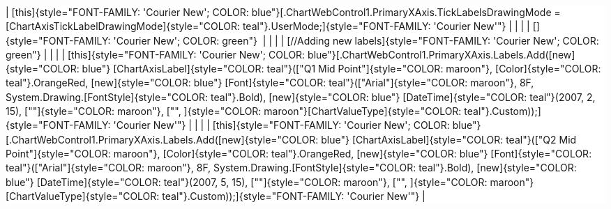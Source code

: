 | [this]{style="FONT-FAMILY: 'Courier New'; COLOR: blue"}[.ChartWebControl1.PrimaryXAxis.TickLabelsDrawingMode = [ChartAxisTickLabelDrawingMode]{style="COLOR: teal"}.UserMode;]{style="FONT-FAMILY: 'Courier New'"}                                                                                                                                                                                                                                                                                                                                                                                                                      |
|                                                                                                                                                                                                                                                                                                                                                                                                                                                                                                                                                                                                                                         |
| []{style="FONT-FAMILY: 'Courier New'; COLOR: green"}                                                                                                                                                                                                                                                                                                                                                                                                                                                                                                                                                                                    |
|                                                                                                                                                                                                                                                                                                                                                                                                                                                                                                                                                                                                                                         |
| [//Adding new labels]{style="FONT-FAMILY: 'Courier New'; COLOR: green"}                                                                                                                                                                                                                                                                                                                                                                                                                                                                                                                                                                 |
|                                                                                                                                                                                                                                                                                                                                                                                                                                                                                                                                                                                                                                         |
| [this]{style="FONT-FAMILY: 'Courier New'; COLOR: blue"}[.ChartWebControl1.PrimaryXAxis.Labels.Add([new]{style="COLOR: blue"} [ChartAxisLabel]{style="COLOR: teal"}([\"Q1 Mid Point\"]{style="COLOR: maroon"}, [Color]{style="COLOR: teal"}.OrangeRed, [new]{style="COLOR: blue"} [Font]{style="COLOR: teal"}([\"Arial\"]{style="COLOR: maroon"}, 8F, System.Drawing.[FontStyle]{style="COLOR: teal"}.Bold), [new]{style="COLOR: blue"} [DateTime]{style="COLOR: teal"}(2007, 2, 15), [\"\"]{style="COLOR: maroon"}, [\"\", ]{style="COLOR: maroon"}[ChartValueType]{style="COLOR: teal"}.Custom));]{style="FONT-FAMILY: 'Courier New'"} |
|                                                                                                                                                                                                                                                                                                                                                                                                                                                                                                                                                                                                                                         |
| [this]{style="FONT-FAMILY: 'Courier New'; COLOR: blue"}[.ChartWebControl1.PrimaryXAxis.Labels.Add([new]{style="COLOR: blue"} [ChartAxisLabel]{style="COLOR: teal"}([\"Q2 Mid Point\"]{style="COLOR: maroon"}, [Color]{style="COLOR: teal"}.OrangeRed, [new]{style="COLOR: blue"} [Font]{style="COLOR: teal"}([\"Arial\"]{style="COLOR: maroon"}, 8F, System.Drawing.[FontStyle]{style="COLOR: teal"}.Bold), [new]{style="COLOR: blue"} [DateTime]{style="COLOR: teal"}(2007, 5, 15), [\"\"]{style="COLOR: maroon"}, [\"\", ]{style="COLOR: maroon"}[ChartValueType]{style="COLOR: teal"}.Custom));]{style="FONT-FAMILY: 'Courier New'"} |